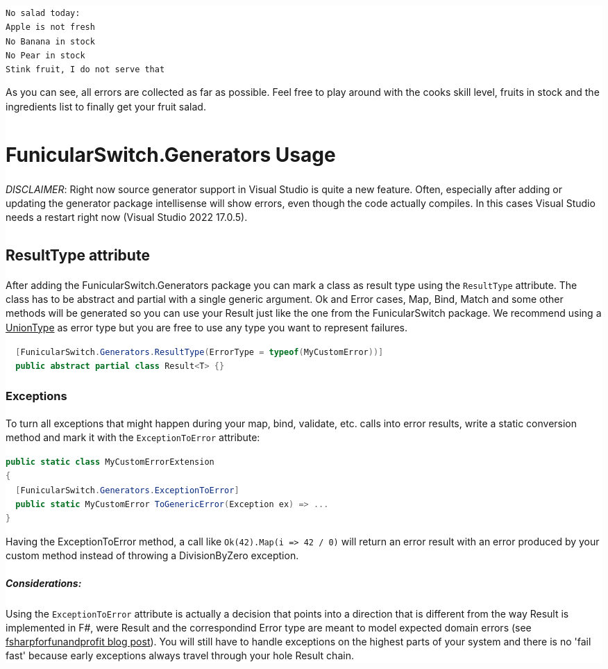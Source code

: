 ``` console --session fruitSalad
No salad today:
Apple is not fresh
No Banana in stock
No Pear in stock
Stink fruit, I do not serve that
```
As you can see, all errors are collected as far as possible. Feel free to play around with the cooks skill level, fruits in stock and the ingredients list to finally get your fruit salad.

# <a name="generators_usage"></a>FunicularSwitch.Generators Usage

*DISCLAIMER*: Right now source generator support in Visual Studio is quite a new feature. Often, especially after adding or updating the generator package intellisense will show errors, even though the code actually compiles. In this cases Visual Studio needs a restart right now (Visual Studio 2022 17.0.5).

## ResultType attribute

After adding the FunicularSwitch.Generators package you can mark a class as result type using the `ResultType` attribute. The class has to be abstract and partial with a single generic argument. Ok and Error cases, Map, Bind, Match and some other methods will be generated so you can use your Result just like the one from the FunicularSwitch package. We recommend using a [UnionType](https://github.com/bluehands/Funicular-Switch#uniontype) as error type but you are free to use any type you want to represent failures.

``` cs
  [FunicularSwitch.Generators.ResultType(ErrorType = typeof(MyCustomError))]
  public abstract partial class Result<T> {}
```

### Exceptions

To turn all exceptions that might happen during your map, bind, validate, etc. calls into error results, write a static conversion method and mark it with the `ExceptionToError` attribute:
``` cs
public static class MyCustomErrorExtension
{
  [FunicularSwitch.Generators.ExceptionToError]
  public static MyCustomError ToGenericError(Exception ex) => ...
}
```
Having the ExceptionToError method, a call like `Ok(42).Map(i => 42 / 0)` will return an error result with an error produced by your custom method instead of throwing a DivisionByZero exception.  

##### Considerations:
Using the `ExceptionToError` attribute is actually a decision that points into a direction that is different from the way Result is implemented in F#, were Result and the correspondind Error type are meant to model expected domain errors (see [fsharpforfunandprofit blog post](https://fsharpforfunandprofit.com/posts/against-railway-oriented-programming/)). You will still have to handle exceptions on the highest parts of your system and there is no 'fail fast' because early exceptions always travel through your hole Result chain.
